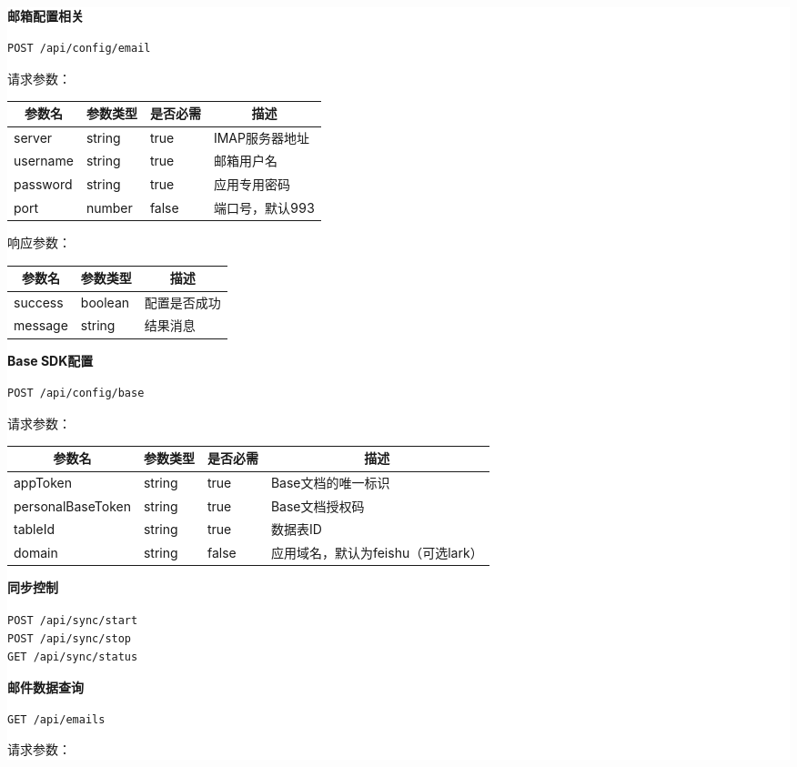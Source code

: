 **邮箱配置相关**

```
POST /api/config/email
```

请求参数：

| 参数名      | 参数类型   | 是否必需  | 描述        |
| -------- | ------ | ----- | --------- |
| server   | string | true  | IMAP服务器地址 |
| username | string | true  | 邮箱用户名     |
| password | string | true  | 应用专用密码    |
| port     | number | false | 端口号，默认993 |

响应参数：

| 参数名     | 参数类型    | 描述     |
| ------- | ------- | ------ |
| success | boolean | 配置是否成功 |
| message | string  | 结果消息   |

**Base SDK配置**

```
POST /api/config/base
```

请求参数：

| 参数名               | 参数类型   | 是否必需 | 描述                    |
| ----------------- | ------ | ---- | --------------------- |
| appToken          | string | true | Base文档的唯一标识          |
| personalBaseToken | string | true | Base文档授权码            |
| tableId           | string | true | 数据表ID                |
| domain            | string | false | 应用域名，默认为feishu（可选lark） |

**同步控制**

```
POST /api/sync/start
POST /api/sync/stop
GET /api/sync/status
```

**邮件数据查询**

```
GET /api/emails
```

请求参数：
